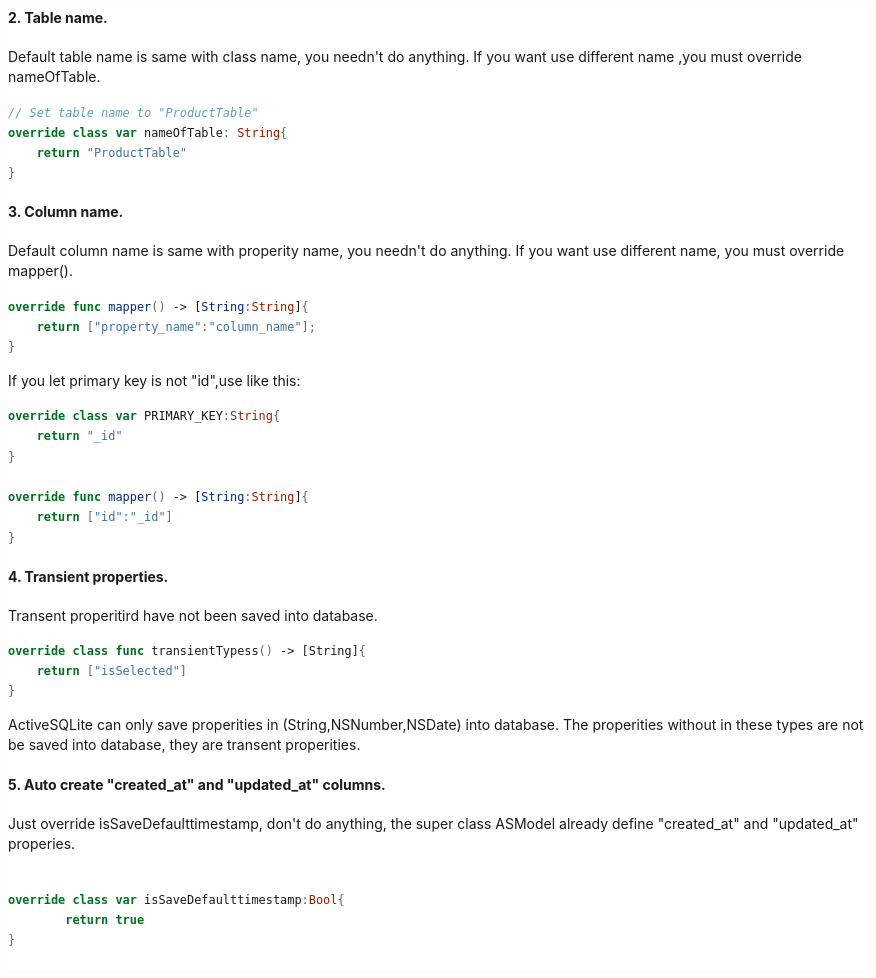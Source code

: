 #### 2. Table name.

Default table name is same with class name, you needn't do anything. If you want use different name ,you must override nameOfTable.

``` swift
// Set table name to "ProductTable"
override class var nameOfTable: String{
    return "ProductTable"
}
```

#### 3. Column name.

Default column name is same with properity name, you needn't do anything. If you want use different name, you must override mapper().

``` swift
override func mapper() -> [String:String]{
    return ["property_name":"column_name"];
}
```

If you let primary key is not "id",use like this:

``` swift
override class var PRIMARY_KEY:String{
    return "_id"
}
    
override func mapper() -> [String:String]{
    return ["id":"_id"]
}
``` 


#### 4. Transient properties.

Transent properitird have not been saved into database.

``` swift
override class func transientTypess() -> [String]{
    return ["isSelected"]
}

```
ActiveSQLite can only save properities in (String,NSNumber,NSDate) into database. The properities without in these types are not be saved into database, they are transent properities.

#### 5. Auto create "created\_at" and "updated\_at" columns. 

Just override isSaveDefaulttimestamp, don't do anything, the super class ASModel already define "created\_at" and "updated\_at" properies.

```swift

override class var isSaveDefaulttimestamp:Bool{
        return true
}
    
```
